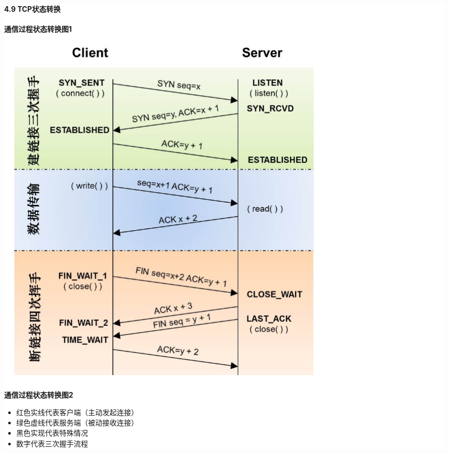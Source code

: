 #### 4.9 TCP状态转换

**通信过程状态转换图1**

![](./image/n_16.png)

**通信过程状态转换图2**

- 红色实线代表客户端（主动发起连接）
- 绿色虚线代表服务端（被动接收连接）
- 黑色实现代表特殊情况
- 数字代表三次握手流程
